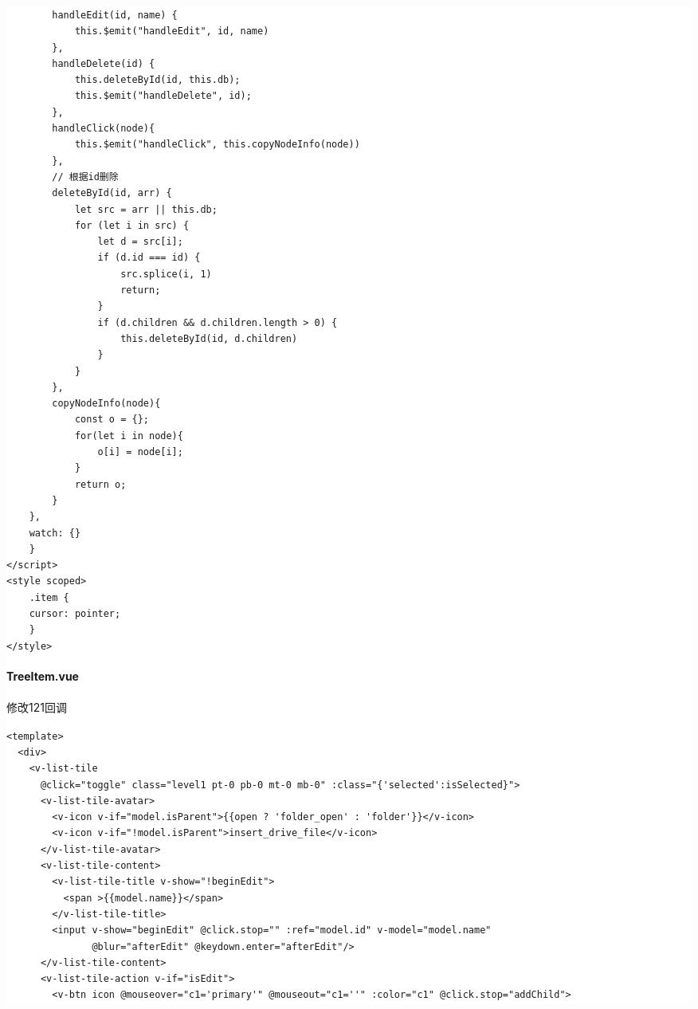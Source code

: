 ```
        handleEdit(id, name) {
        	this.$emit("handleEdit", id, name)
        },
        handleDelete(id) {
            this.deleteById(id, this.db);
            this.$emit("handleDelete", id);
        },
        handleClick(node){
        	this.$emit("handleClick", this.copyNodeInfo(node))
        },
        // 根据id删除
        deleteById(id, arr) {
            let src = arr || this.db;
            for (let i in src) {
                let d = src[i];
                if (d.id === id) {
                    src.splice(i, 1)
                    return;
                }
                if (d.children && d.children.length > 0) {
                    this.deleteById(id, d.children)
                }
    		}
    	},
        copyNodeInfo(node){
            const o = {};
            for(let i in node){
                o[i] = node[i];
            }
            return o;
        }
    },
    watch: {}
    }
</script>
<style scoped>
    .item {
    cursor: pointer;
    }
</style>
```

#### TreeItem.vue

修改121回调

```
<template>
  <div>
    <v-list-tile
      @click="toggle" class="level1 pt-0 pb-0 mt-0 mb-0" :class="{'selected':isSelected}">
      <v-list-tile-avatar>
        <v-icon v-if="model.isParent">{{open ? 'folder_open' : 'folder'}}</v-icon>
        <v-icon v-if="!model.isParent">insert_drive_file</v-icon>
      </v-list-tile-avatar>
      <v-list-tile-content>
        <v-list-tile-title v-show="!beginEdit">
          <span >{{model.name}}</span>
        </v-list-tile-title>
        <input v-show="beginEdit" @click.stop="" :ref="model.id" v-model="model.name"
               @blur="afterEdit" @keydown.enter="afterEdit"/>
      </v-list-tile-content>
      <v-list-tile-action v-if="isEdit">
        <v-btn icon @mouseover="c1='primary'" @mouseout="c1=''" :color="c1" @click.stop="addChild">
```